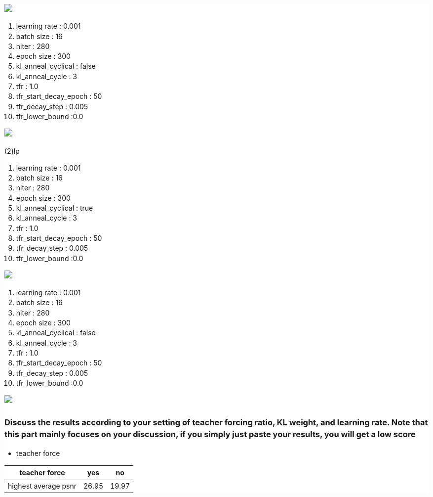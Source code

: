 ![](https://i.imgur.com/1qKwbdm.png)

1. learning rate : 0.001
2. batch size : 16
3. niter : 280
4. epoch size : 300
5. kl_anneal_cyclical : false
6. kl_anneal_cycle : 3
7. tfr : 1.0
8. tfr_start_decay_epoch : 50
9. tfr_decay_step : 0.005
10. tfr_lower_bound :0.0

![](https://i.imgur.com/4PPZOof.png)

(2)lp
1. learning rate : 0.001
2. batch size : 16
3. niter : 280
4. epoch size : 300
5. kl_anneal_cyclical : true
6. kl_anneal_cycle : 3
7. tfr : 1.0
8. tfr_start_decay_epoch : 50
9. tfr_decay_step : 0.005
10. tfr_lower_bound :0.0

![](https://i.imgur.com/tFBlRBZ.png)


1. learning rate : 0.001
2. batch size : 16
3. niter : 280
4. epoch size : 300
5. kl_anneal_cyclical : false
6. kl_anneal_cycle : 3
7. tfr : 1.0
8. tfr_start_decay_epoch : 50
9. tfr_decay_step : 0.005
10. tfr_lower_bound :0.0

![](https://i.imgur.com/QFgqpvC.png)


### Discuss the results according to your setting of teacher forcing ratio, KL weight, and learning rate. Note that this part mainly focuses on your discussion, if you simply just paste your results, you will get a low score

- teacher force 

teacher force  | yes | no| 
----|-----|-------|
highest average psnr |26.95 | 19.97 | 
